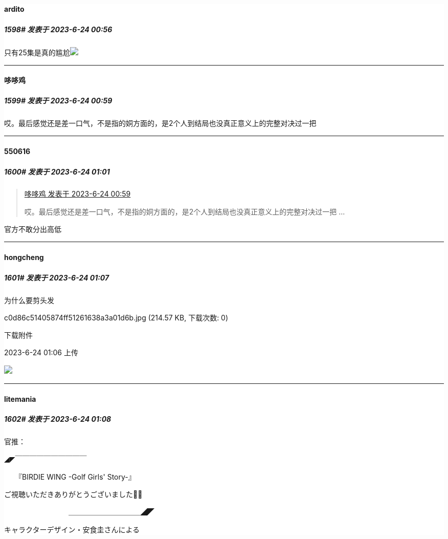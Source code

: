 ####  ardito  
##### 1598#       发表于 2023-6-24 00:56

只有25集是真的尴尬<img src="https://static.saraba1st.com/image/smiley/face2017/067.png" referrerpolicy="no-referrer">

*****

####  哆哆鸡  
##### 1599#       发表于 2023-6-24 00:59

哎。最后感觉还是差一口气，不是指的姛方面的，是2个人到结局也没真正意义上的完整对决过一把

*****

####  550616  
##### 1600#       发表于 2023-6-24 01:01

<blockquote><a href="httphttps://bbs.saraba1st.com/2b/forum.php?mod=redirect&amp;goto=findpost&amp;pid=61403208&amp;ptid=2034368" target="_blank">哆哆鸡 发表于 2023-6-24 00:59</a>

哎。最后感觉还是差一口气，不是指的姛方面的，是2个人到结局也没真正意义上的完整对决过一把 ...</blockquote>
官方不敢分出高低


*****

####  hongcheng  
##### 1601#       发表于 2023-6-24 01:07

为什么要剪头发

c0d86c51405874ff51261638a3a01d6b.jpg
(214.57 KB, 下载次数: 0)

下载附件

2023-6-24 01:06 上传

<img src="https://img.saraba1st.com/forum/202306/24/010617vj5t7sej5j35jstd.jpg" referrerpolicy="no-referrer">

*****

####  litemania  
##### 1602#       发表于 2023-6-24 01:08

官推：

◢◤￣￣￣￣￣￣￣￣￣￣

　　『BIRDIE WING -Golf Girls' Story-』

ご視聴いただきありがとうございました🌈✨

　　　　　　　　　＿＿＿＿＿＿＿＿＿＿◢◤

キャラクターデザイン・安食圭さんによる
